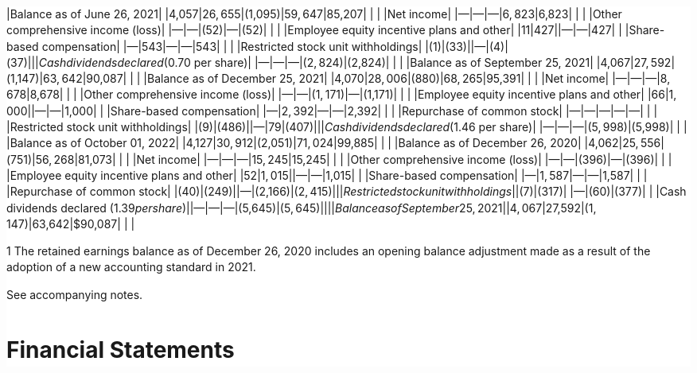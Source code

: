 |Balance as of June 26, 2021| |4,057|$26,655|$(1,095)|$59,647|$85,207| | |
|Net income| |—|—|—|$6,823|$6,823| | |
|Other comprehensive income (loss)| |—|—|$(52)|—|$(52)| | |
|Employee equity incentive plans and other| |11|$427| |—|—|$427| |
|Share-based compensation| |—|$543|—|—|$543| | |
|Restricted stock unit withholdings| |(1)|$(33)| |—|$(4)|$(37)| |
|Cash dividends declared ($0.70 per share)| |—|—|—|$(2,824)|$(2,824)| | |
|Balance as of September 25, 2021| |4,067|$27,592|$(1,147)|$63,642|$90,087| | |
|Balance as of December 25, 2021| |4,070|$28,006|$(880)|$68,265|$95,391| | |
|Net income| |—|—|—|$8,678|$8,678| | |
|Other comprehensive income (loss)| |—|—|$(1,171)|—|$(1,171)| | |
|Employee equity incentive plans and other| |66|$1,000| |—|—|$1,000| |
|Share-based compensation| |—|$2,392|—|—|$2,392| | |
|Repurchase of common stock| |—|—|—|—|—| | |
|Restricted stock unit withholdings| |(9)|$(486)| |—|$79|$(407)| |
|Cash dividends declared ($1.46 per share)| |—|—|—|$(5,998)|$(5,998)| | |
|Balance as of October 01, 2022| |4,127|$30,912|$(2,051)|$71,024|$99,885| | |
|Balance as of December 26, 2020| |4,062|$25,556|$(751)|$56,268|$81,073| | |
|Net income| |—|—|—|$15,245|$15,245| | |
|Other comprehensive income (loss)| |—|—|$(396)|—|$(396)| | |
|Employee equity incentive plans and other| |52|$1,015| |—|—|$1,015| |
|Share-based compensation| |—|$1,587|—|—|$1,587| | |
|Repurchase of common stock| |(40)|$(249)| |—|$(2,166)|$(2,415)| |
|Restricted stock unit withholdings| |(7)|$(317)| |—|$(60)|$(377)| |
|Cash dividends declared ($1.39 per share)| |—|—|—|$(5,645)|$(5,645)| | |
|Balance as of September 25, 2021| |4,067|$27,592|$(1,147)|$63,642|$90,087| | |

1 The retained earnings balance as of December 26, 2020 includes an opening balance adjustment made as a result of the adoption of a new accounting standard in 2021.

See accompanying notes.

# Financial Statements
